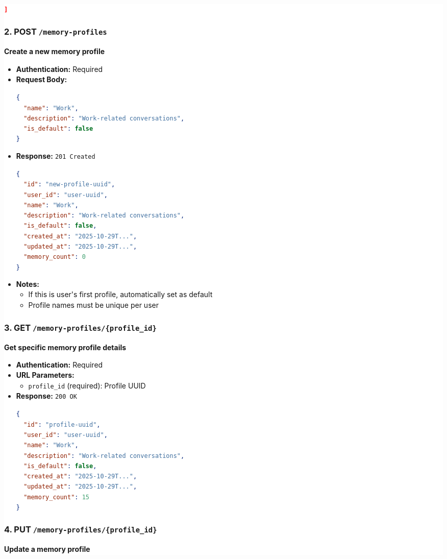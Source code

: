   ```json
  ]
  ```

### 2. POST `/memory-profiles`
**Create a new memory profile**

- **Authentication:** Required
- **Request Body:**
  ```json
  {
    "name": "Work",
    "description": "Work-related conversations",
    "is_default": false
  }
  ```
- **Response:** `201 Created`
  ```json
  {
    "id": "new-profile-uuid",
    "user_id": "user-uuid",
    "name": "Work",
    "description": "Work-related conversations",
    "is_default": false,
    "created_at": "2025-10-29T...",
    "updated_at": "2025-10-29T...",
    "memory_count": 0
  }
  ```
- **Notes:**
  - If this is user's first profile, automatically set as default
  - Profile names must be unique per user

### 3. GET `/memory-profiles/{profile_id}`
**Get specific memory profile details**

- **Authentication:** Required
- **URL Parameters:**
  - `profile_id` (required): Profile UUID
- **Response:** `200 OK`
  ```json
  {
    "id": "profile-uuid",
    "user_id": "user-uuid",
    "name": "Work",
    "description": "Work-related conversations",
    "is_default": false,
    "created_at": "2025-10-29T...",
    "updated_at": "2025-10-29T...",
    "memory_count": 15
  }
  ```

### 4. PUT `/memory-profiles/{profile_id}`
**Update a memory profile**
